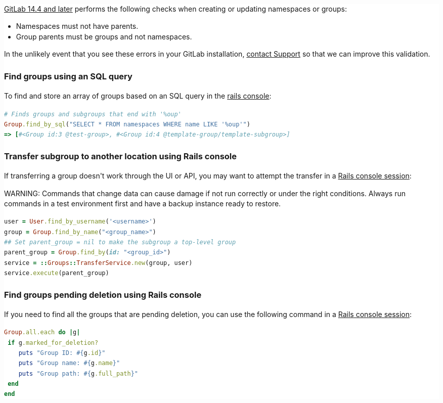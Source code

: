 [GitLab 14.4 and later](https://gitlab.com/gitlab-org/gitlab/-/merge_requests/70365) performs
the following checks when creating or updating namespaces or groups:

- Namespaces must not have parents.
- Group parents must be groups and not namespaces.

In the unlikely event that you see these errors in your GitLab installation,
[contact Support](https://about.gitlab.com/support/) so that we can improve this validation.

### Find groups using an SQL query

To find and store an array of groups based on an SQL query in the [rails console](../../administration/operations/rails_console.md):

```ruby
# Finds groups and subgroups that end with '%oup'
Group.find_by_sql("SELECT * FROM namespaces WHERE name LIKE '%oup'")
=> [#<Group id:3 @test-group>, #<Group id:4 @template-group/template-subgroup>]
```

### Transfer subgroup to another location using Rails console

If transferring a group doesn't work through the UI or API, you may want to attempt the transfer in a [Rails console session](../../administration/operations/rails_console.md#starting-a-rails-console-session):

WARNING:
Commands that change data can cause damage if not run correctly or under the right conditions. Always run commands in a test environment first and have a backup instance ready to restore.

```ruby
user = User.find_by_username('<username>')
group = Group.find_by_name("<group_name>")
## Set parent_group = nil to make the subgroup a top-level group
parent_group = Group.find_by(id: "<group_id>")
service = ::Groups::TransferService.new(group, user)
service.execute(parent_group)
```

### Find groups pending deletion using Rails console

If you need to find all the groups that are pending deletion, you can use the following command in a [Rails console session](../../administration/operations/rails_console.md#starting-a-rails-console-session):

```ruby
Group.all.each do |g|
 if g.marked_for_deletion?
    puts "Group ID: #{g.id}"
    puts "Group name: #{g.name}"
    puts "Group path: #{g.full_path}"
 end
end
```
